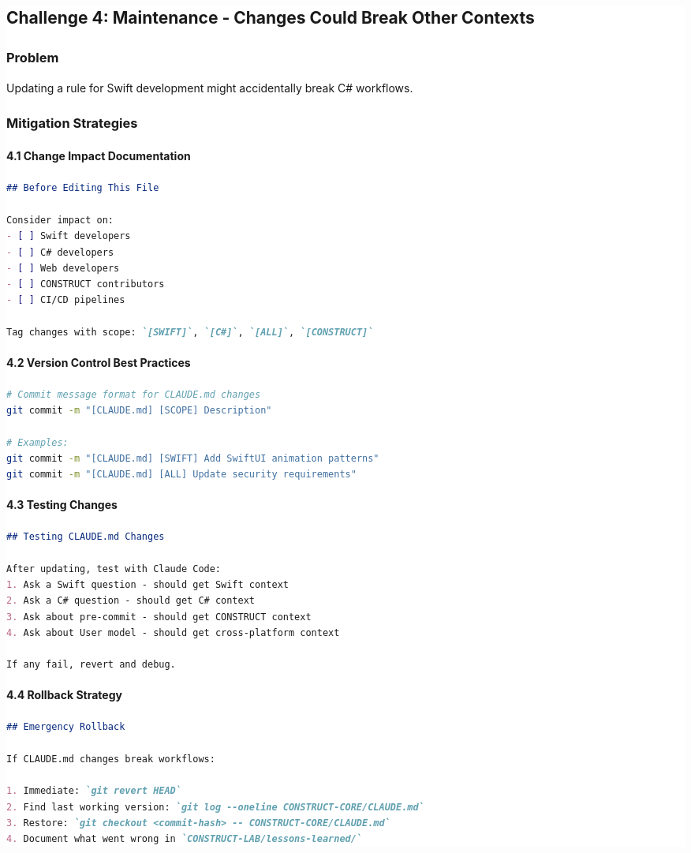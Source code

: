 ## Challenge 4: Maintenance - Changes Could Break Other Contexts

### Problem
Updating a rule for Swift development might accidentally break C# workflows.

### Mitigation Strategies

#### 4.1 Change Impact Documentation
```markdown
## Before Editing This File

Consider impact on:
- [ ] Swift developers
- [ ] C# developers  
- [ ] Web developers
- [ ] CONSTRUCT contributors
- [ ] CI/CD pipelines

Tag changes with scope: `[SWIFT]`, `[C#]`, `[ALL]`, `[CONSTRUCT]`
```

#### 4.2 Version Control Best Practices
```bash
# Commit message format for CLAUDE.md changes
git commit -m "[CLAUDE.md] [SCOPE] Description"

# Examples:
git commit -m "[CLAUDE.md] [SWIFT] Add SwiftUI animation patterns"
git commit -m "[CLAUDE.md] [ALL] Update security requirements"
```

#### 4.3 Testing Changes
```markdown
## Testing CLAUDE.md Changes

After updating, test with Claude Code:
1. Ask a Swift question - should get Swift context
2. Ask a C# question - should get C# context  
3. Ask about pre-commit - should get CONSTRUCT context
4. Ask about User model - should get cross-platform context

If any fail, revert and debug.
```

#### 4.4 Rollback Strategy
```markdown
## Emergency Rollback

If CLAUDE.md changes break workflows:

1. Immediate: `git revert HEAD`
2. Find last working version: `git log --oneline CONSTRUCT-CORE/CLAUDE.md`
3. Restore: `git checkout <commit-hash> -- CONSTRUCT-CORE/CLAUDE.md`
4. Document what went wrong in `CONSTRUCT-LAB/lessons-learned/`
```

